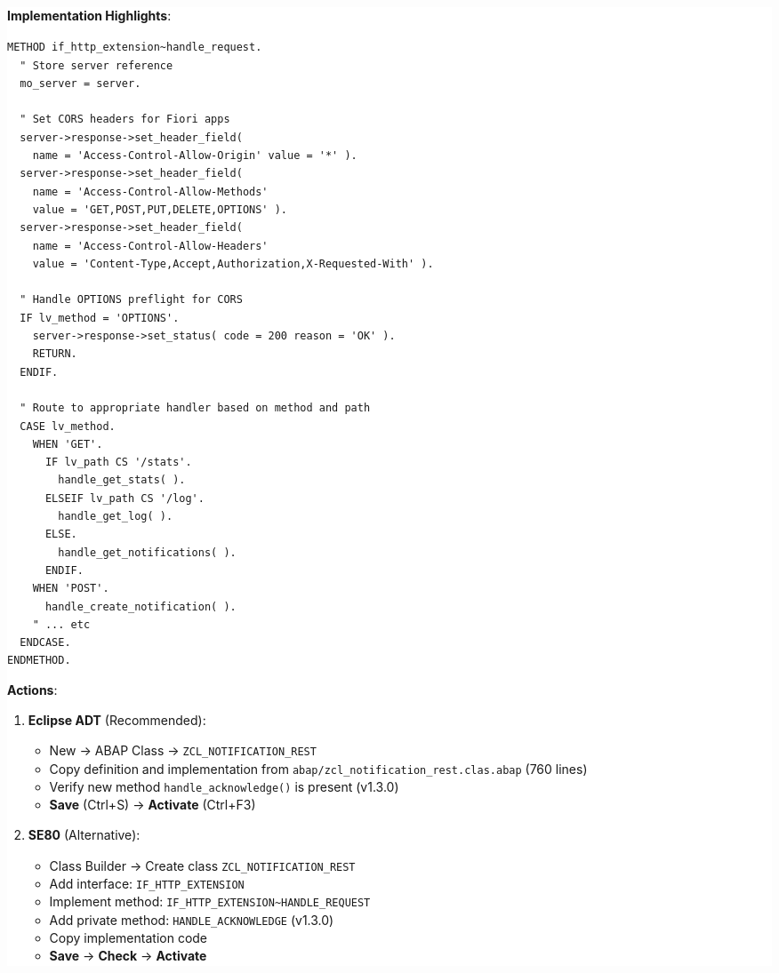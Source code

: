 **Implementation Highlights**:
```abap
METHOD if_http_extension~handle_request.
  " Store server reference
  mo_server = server.

  " Set CORS headers for Fiori apps
  server->response->set_header_field(
    name = 'Access-Control-Allow-Origin' value = '*' ).
  server->response->set_header_field(
    name = 'Access-Control-Allow-Methods'
    value = 'GET,POST,PUT,DELETE,OPTIONS' ).
  server->response->set_header_field(
    name = 'Access-Control-Allow-Headers'
    value = 'Content-Type,Accept,Authorization,X-Requested-With' ).

  " Handle OPTIONS preflight for CORS
  IF lv_method = 'OPTIONS'.
    server->response->set_status( code = 200 reason = 'OK' ).
    RETURN.
  ENDIF.

  " Route to appropriate handler based on method and path
  CASE lv_method.
    WHEN 'GET'.
      IF lv_path CS '/stats'.
        handle_get_stats( ).
      ELSEIF lv_path CS '/log'.
        handle_get_log( ).
      ELSE.
        handle_get_notifications( ).
      ENDIF.
    WHEN 'POST'.
      handle_create_notification( ).
    " ... etc
  ENDCASE.
ENDMETHOD.
```

**Actions**:
1. **Eclipse ADT** (Recommended):
   - New → ABAP Class → `ZCL_NOTIFICATION_REST`
   - Copy definition and implementation from `abap/zcl_notification_rest.clas.abap` (760 lines)
   - Verify new method `handle_acknowledge()` is present (v1.3.0)
   - **Save** (Ctrl+S) → **Activate** (Ctrl+F3)

2. **SE80** (Alternative):
   - Class Builder → Create class `ZCL_NOTIFICATION_REST`
   - Add interface: `IF_HTTP_EXTENSION`
   - Implement method: `IF_HTTP_EXTENSION~HANDLE_REQUEST`
   - Add private method: `HANDLE_ACKNOWLEDGE` (v1.3.0)
   - Copy implementation code
   - **Save** → **Check** → **Activate**
